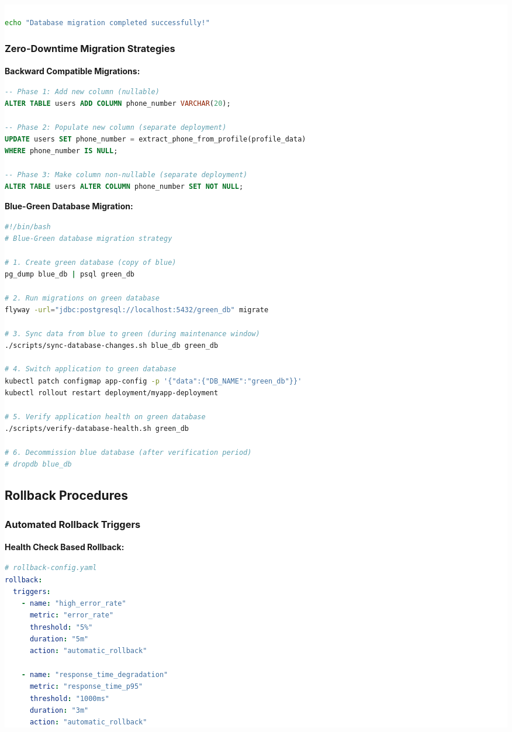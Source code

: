 ```bash

echo "Database migration completed successfully!"
```

### Zero-Downtime Migration Strategies

**Backward Compatible Migrations:**
```sql
-- Phase 1: Add new column (nullable)
ALTER TABLE users ADD COLUMN phone_number VARCHAR(20);

-- Phase 2: Populate new column (separate deployment)
UPDATE users SET phone_number = extract_phone_from_profile(profile_data)
WHERE phone_number IS NULL;

-- Phase 3: Make column non-nullable (separate deployment)
ALTER TABLE users ALTER COLUMN phone_number SET NOT NULL;
```

**Blue-Green Database Migration:**
```bash
#!/bin/bash
# Blue-Green database migration strategy

# 1. Create green database (copy of blue)
pg_dump blue_db | psql green_db

# 2. Run migrations on green database
flyway -url="jdbc:postgresql://localhost:5432/green_db" migrate

# 3. Sync data from blue to green (during maintenance window)
./scripts/sync-database-changes.sh blue_db green_db

# 4. Switch application to green database
kubectl patch configmap app-config -p '{"data":{"DB_NAME":"green_db"}}'
kubectl rollout restart deployment/myapp-deployment

# 5. Verify application health on green database
./scripts/verify-database-health.sh green_db

# 6. Decommission blue database (after verification period)
# dropdb blue_db
```

## Rollback Procedures

### Automated Rollback Triggers

**Health Check Based Rollback:**
```yaml
# rollback-config.yaml
rollback:
  triggers:
    - name: "high_error_rate"
      metric: "error_rate"
      threshold: "5%"
      duration: "5m"
      action: "automatic_rollback"
    
    - name: "response_time_degradation"
      metric: "response_time_p95"
      threshold: "1000ms"
      duration: "3m"
      action: "automatic_rollback"
```